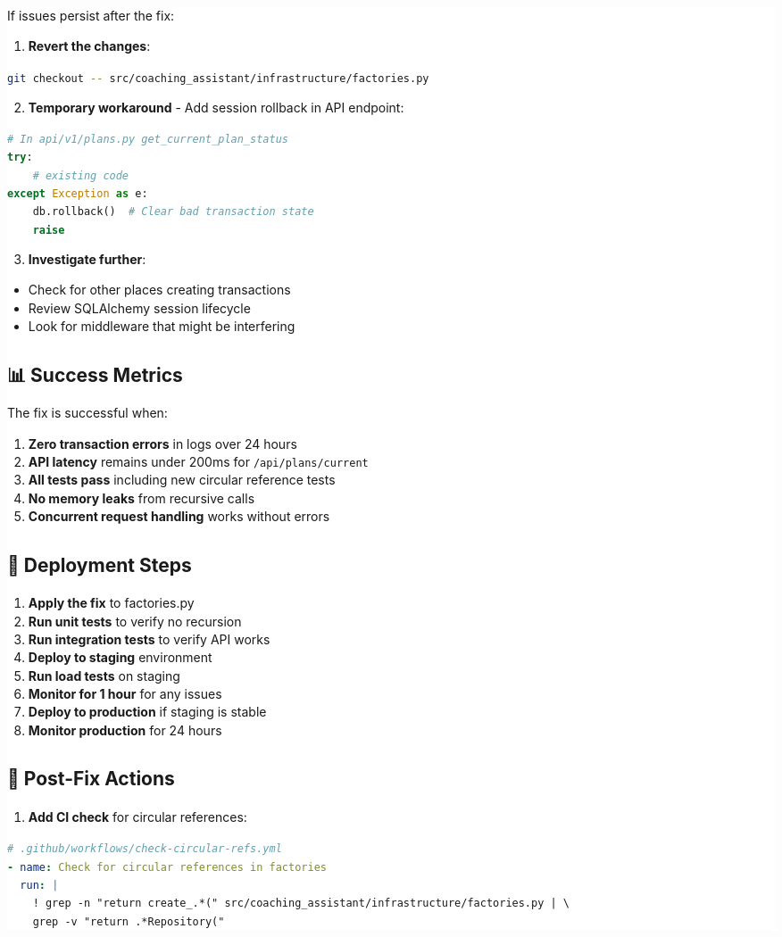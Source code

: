 If issues persist after the fix:

1. **Revert the changes**:
```bash
git checkout -- src/coaching_assistant/infrastructure/factories.py
```

2. **Temporary workaround** - Add session rollback in API endpoint:
```python
# In api/v1/plans.py get_current_plan_status
try:
    # existing code
except Exception as e:
    db.rollback()  # Clear bad transaction state
    raise
```

3. **Investigate further**:
- Check for other places creating transactions
- Review SQLAlchemy session lifecycle
- Look for middleware that might be interfering

## 📊 Success Metrics

The fix is successful when:

1. **Zero transaction errors** in logs over 24 hours
2. **API latency** remains under 200ms for `/api/plans/current`
3. **All tests pass** including new circular reference tests
4. **No memory leaks** from recursive calls
5. **Concurrent request handling** works without errors

## 🚀 Deployment Steps

1. **Apply the fix** to factories.py
2. **Run unit tests** to verify no recursion
3. **Run integration tests** to verify API works
4. **Deploy to staging** environment
5. **Run load tests** on staging
6. **Monitor for 1 hour** for any issues
7. **Deploy to production** if staging is stable
8. **Monitor production** for 24 hours

## 📝 Post-Fix Actions

1. **Add CI check** for circular references:
```yaml
# .github/workflows/check-circular-refs.yml
- name: Check for circular references in factories
  run: |
    ! grep -n "return create_.*(" src/coaching_assistant/infrastructure/factories.py | \
    grep -v "return .*Repository("
```
